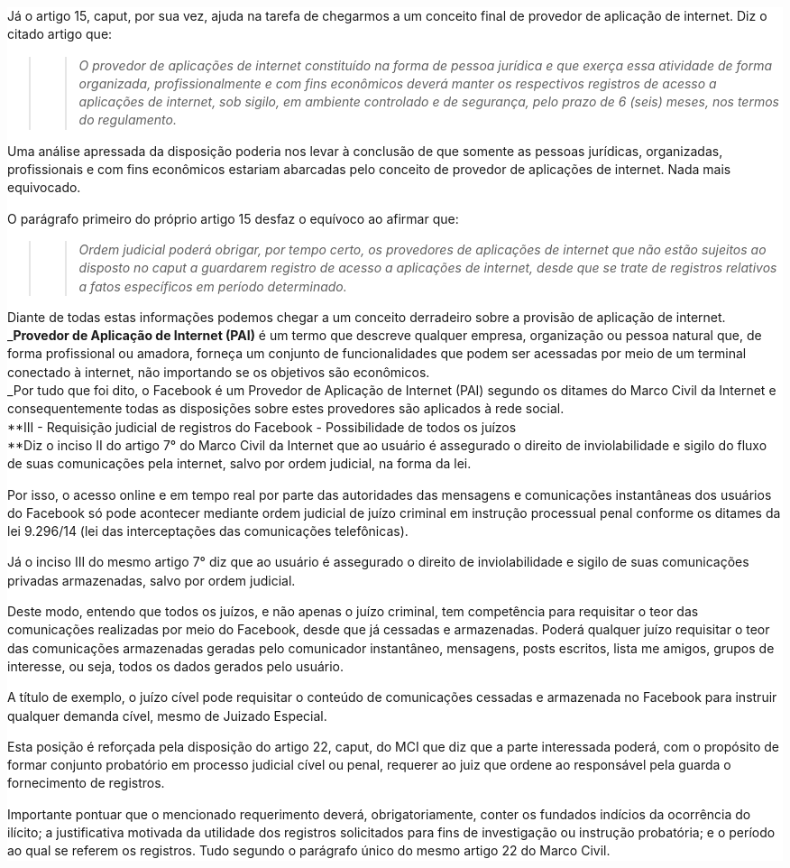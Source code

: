 Já o artigo 15, caput, por sua vez, ajuda na tarefa de chegarmos a um conceito final de provedor de aplicação de internet. Diz o citado artigo que:

> > _O provedor de aplicações de internet constituído na forma de pessoa jurídica e que exerça essa atividade de forma organizada, profissionalmente e com fins econômicos deverá manter os respectivos registros de acesso a aplicações de internet, sob sigilo, em ambiente controlado e de segurança, pelo prazo de 6 (seis) meses, nos termos do regulamento._

Uma análise apressada da disposição poderia nos levar à conclusão de que somente as pessoas jurídicas, organizadas, profissionais e com fins econômicos estariam abarcadas pelo conceito de provedor de aplicações de internet. Nada mais equivocado.

O parágrafo primeiro do próprio artigo 15 desfaz o equívoco ao afirmar que:

> > _Ordem judicial poderá obrigar, por tempo certo, os provedores de aplicações de internet que não estão sujeitos ao disposto no caput a guardarem registro de acesso a aplicações de internet, desde que se trate de registros relativos a fatos específicos em período determinado._

Diante de todas estas informações podemos chegar a um conceito derradeiro sobre a provisão de aplicação de internet.  
_**Provedor de Aplicação de Internet (PAI)** é um termo que descreve qualquer empresa, organização ou pessoa natural que, de forma profissional ou amadora, forneça um conjunto de funcionalidades que podem ser acessadas por meio de um terminal conectado à internet, não importando se os objetivos são econômicos.  
_Por tudo que foi dito, o Facebook é um Provedor de Aplicação de Internet (PAI) segundo os ditames do Marco Civil da Internet e consequentemente todas as disposições sobre estes provedores são aplicados à rede social.  
**III - Requisição judicial de registros do Facebook - Possibilidade de todos os juízos  
**Diz o inciso II do artigo 7° do Marco Civil da Internet que ao usuário é assegurado o direito de inviolabilidade e sigilo do fluxo de suas comunicações pela internet, salvo por ordem judicial, na forma da lei.

Por isso, o acesso online e em tempo real por parte das autoridades das mensagens e comunicações instantâneas dos usuários do Facebook só pode acontecer mediante ordem judicial de juízo criminal em instrução processual penal conforme os ditames da lei 9.296/14 (lei das interceptações das comunicações telefônicas).

Já o inciso III do mesmo artigo 7° diz que ao usuário é assegurado o direito de inviolabilidade e sigilo de suas comunicações privadas armazenadas, salvo por ordem judicial.

Deste modo, entendo que todos os juízos, e não apenas o juízo criminal, tem competência para requisitar o teor das comunicações realizadas por meio do Facebook, desde que já cessadas e armazenadas. Poderá qualquer juízo requisitar o teor das comunicações armazenadas geradas pelo comunicador instantâneo, mensagens, posts escritos, lista me amigos, grupos de interesse, ou seja, todos os dados gerados pelo usuário.

A título de exemplo, o juízo cível pode requisitar o conteúdo de comunicações cessadas e armazenada no Facebook para instruir qualquer demanda cível, mesmo de Juizado Especial.

Esta posição é reforçada pela disposição do artigo 22, caput, do MCI que diz que a parte interessada poderá, com o propósito de formar conjunto probatório em processo judicial cível ou penal, requerer ao juiz que ordene ao responsável pela guarda o fornecimento de registros.

Importante pontuar que o mencionado requerimento deverá, obrigatoriamente, conter os fundados indícios da ocorrência do ilícito; a justificativa motivada da utilidade dos registros solicitados para fins de investigação ou instrução probatória; e o período ao qual se referem os registros. Tudo segundo o parágrafo único do mesmo artigo 22 do Marco Civil.
